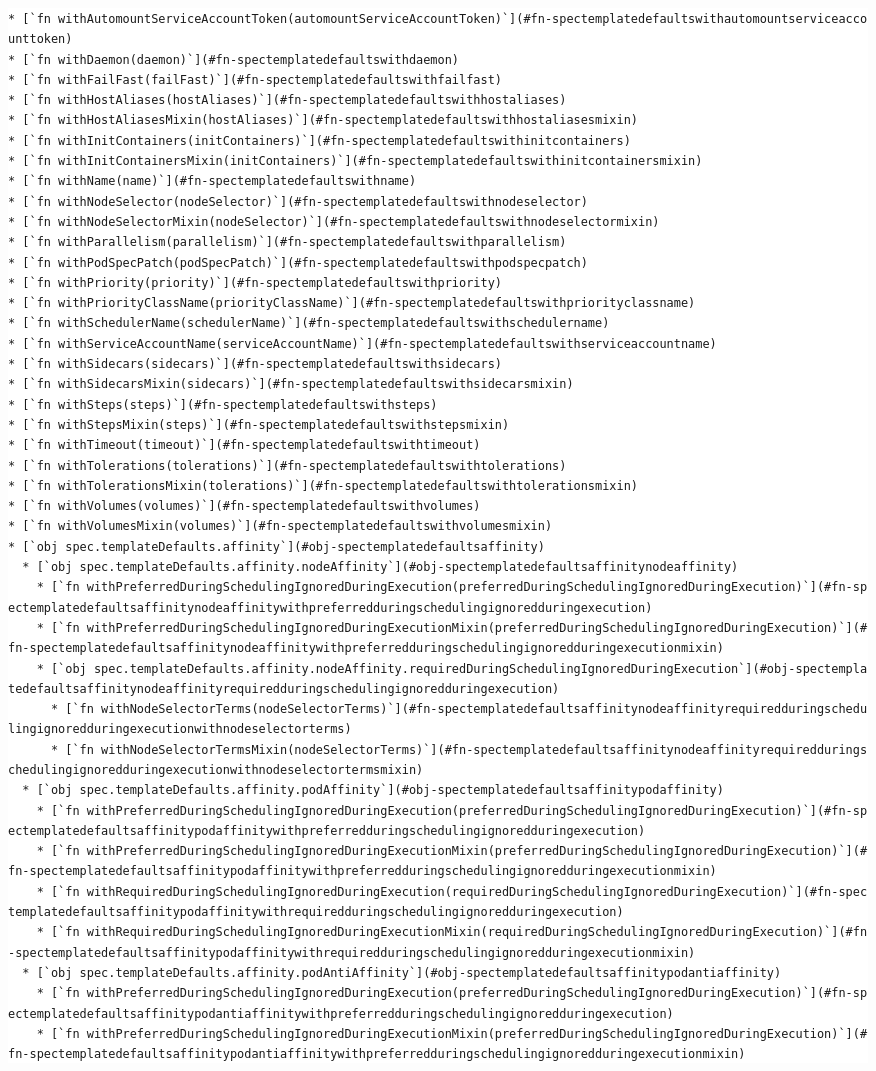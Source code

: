     * [`fn withAutomountServiceAccountToken(automountServiceAccountToken)`](#fn-spectemplatedefaultswithautomountserviceaccounttoken)
    * [`fn withDaemon(daemon)`](#fn-spectemplatedefaultswithdaemon)
    * [`fn withFailFast(failFast)`](#fn-spectemplatedefaultswithfailfast)
    * [`fn withHostAliases(hostAliases)`](#fn-spectemplatedefaultswithhostaliases)
    * [`fn withHostAliasesMixin(hostAliases)`](#fn-spectemplatedefaultswithhostaliasesmixin)
    * [`fn withInitContainers(initContainers)`](#fn-spectemplatedefaultswithinitcontainers)
    * [`fn withInitContainersMixin(initContainers)`](#fn-spectemplatedefaultswithinitcontainersmixin)
    * [`fn withName(name)`](#fn-spectemplatedefaultswithname)
    * [`fn withNodeSelector(nodeSelector)`](#fn-spectemplatedefaultswithnodeselector)
    * [`fn withNodeSelectorMixin(nodeSelector)`](#fn-spectemplatedefaultswithnodeselectormixin)
    * [`fn withParallelism(parallelism)`](#fn-spectemplatedefaultswithparallelism)
    * [`fn withPodSpecPatch(podSpecPatch)`](#fn-spectemplatedefaultswithpodspecpatch)
    * [`fn withPriority(priority)`](#fn-spectemplatedefaultswithpriority)
    * [`fn withPriorityClassName(priorityClassName)`](#fn-spectemplatedefaultswithpriorityclassname)
    * [`fn withSchedulerName(schedulerName)`](#fn-spectemplatedefaultswithschedulername)
    * [`fn withServiceAccountName(serviceAccountName)`](#fn-spectemplatedefaultswithserviceaccountname)
    * [`fn withSidecars(sidecars)`](#fn-spectemplatedefaultswithsidecars)
    * [`fn withSidecarsMixin(sidecars)`](#fn-spectemplatedefaultswithsidecarsmixin)
    * [`fn withSteps(steps)`](#fn-spectemplatedefaultswithsteps)
    * [`fn withStepsMixin(steps)`](#fn-spectemplatedefaultswithstepsmixin)
    * [`fn withTimeout(timeout)`](#fn-spectemplatedefaultswithtimeout)
    * [`fn withTolerations(tolerations)`](#fn-spectemplatedefaultswithtolerations)
    * [`fn withTolerationsMixin(tolerations)`](#fn-spectemplatedefaultswithtolerationsmixin)
    * [`fn withVolumes(volumes)`](#fn-spectemplatedefaultswithvolumes)
    * [`fn withVolumesMixin(volumes)`](#fn-spectemplatedefaultswithvolumesmixin)
    * [`obj spec.templateDefaults.affinity`](#obj-spectemplatedefaultsaffinity)
      * [`obj spec.templateDefaults.affinity.nodeAffinity`](#obj-spectemplatedefaultsaffinitynodeaffinity)
        * [`fn withPreferredDuringSchedulingIgnoredDuringExecution(preferredDuringSchedulingIgnoredDuringExecution)`](#fn-spectemplatedefaultsaffinitynodeaffinitywithpreferredduringschedulingignoredduringexecution)
        * [`fn withPreferredDuringSchedulingIgnoredDuringExecutionMixin(preferredDuringSchedulingIgnoredDuringExecution)`](#fn-spectemplatedefaultsaffinitynodeaffinitywithpreferredduringschedulingignoredduringexecutionmixin)
        * [`obj spec.templateDefaults.affinity.nodeAffinity.requiredDuringSchedulingIgnoredDuringExecution`](#obj-spectemplatedefaultsaffinitynodeaffinityrequiredduringschedulingignoredduringexecution)
          * [`fn withNodeSelectorTerms(nodeSelectorTerms)`](#fn-spectemplatedefaultsaffinitynodeaffinityrequiredduringschedulingignoredduringexecutionwithnodeselectorterms)
          * [`fn withNodeSelectorTermsMixin(nodeSelectorTerms)`](#fn-spectemplatedefaultsaffinitynodeaffinityrequiredduringschedulingignoredduringexecutionwithnodeselectortermsmixin)
      * [`obj spec.templateDefaults.affinity.podAffinity`](#obj-spectemplatedefaultsaffinitypodaffinity)
        * [`fn withPreferredDuringSchedulingIgnoredDuringExecution(preferredDuringSchedulingIgnoredDuringExecution)`](#fn-spectemplatedefaultsaffinitypodaffinitywithpreferredduringschedulingignoredduringexecution)
        * [`fn withPreferredDuringSchedulingIgnoredDuringExecutionMixin(preferredDuringSchedulingIgnoredDuringExecution)`](#fn-spectemplatedefaultsaffinitypodaffinitywithpreferredduringschedulingignoredduringexecutionmixin)
        * [`fn withRequiredDuringSchedulingIgnoredDuringExecution(requiredDuringSchedulingIgnoredDuringExecution)`](#fn-spectemplatedefaultsaffinitypodaffinitywithrequiredduringschedulingignoredduringexecution)
        * [`fn withRequiredDuringSchedulingIgnoredDuringExecutionMixin(requiredDuringSchedulingIgnoredDuringExecution)`](#fn-spectemplatedefaultsaffinitypodaffinitywithrequiredduringschedulingignoredduringexecutionmixin)
      * [`obj spec.templateDefaults.affinity.podAntiAffinity`](#obj-spectemplatedefaultsaffinitypodantiaffinity)
        * [`fn withPreferredDuringSchedulingIgnoredDuringExecution(preferredDuringSchedulingIgnoredDuringExecution)`](#fn-spectemplatedefaultsaffinitypodantiaffinitywithpreferredduringschedulingignoredduringexecution)
        * [`fn withPreferredDuringSchedulingIgnoredDuringExecutionMixin(preferredDuringSchedulingIgnoredDuringExecution)`](#fn-spectemplatedefaultsaffinitypodantiaffinitywithpreferredduringschedulingignoredduringexecutionmixin)